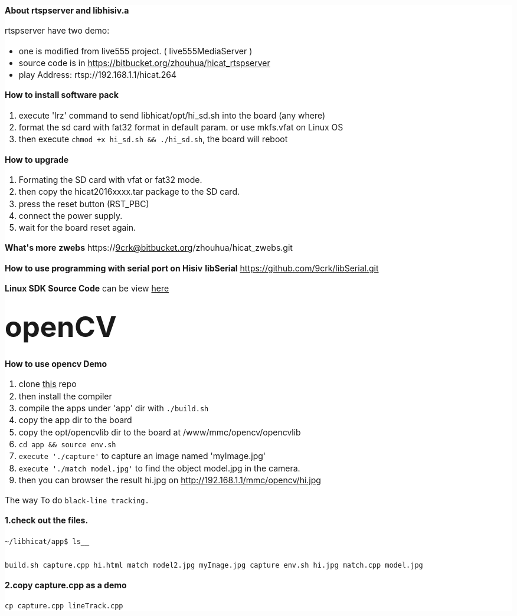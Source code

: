 
__About rtspserver and libhisiv.a__

rtspserver have two demo:
* one is modified from live555 project. ( live555MediaServer )
* source code is in https://bitbucket.org/zhouhua/hicat_rtspserver
* play Address: rtsp://192.168.1.1/hicat.264

__How to install software pack__

 1. execute 'lrz' command to send libhicat/opt/hi_sd.sh into the board (any where)
 2. format the sd card with fat32 format in default param. or use mkfs.vfat on Linux OS
 3. then execute ```chmod +x hi_sd.sh && ./hi_sd.sh```, the board will reboot

__How to upgrade__
1. Formating the SD card with vfat or fat32 mode.
2. then copy the hicat2016xxxx.tar package to the SD card.
3. press the reset button (RST_PBC)
4. connect the power supply.
5. wait for the board reset again.
	
__What's more__
 **zwebs** https://9crk@bitbucket.org/zhouhua/hicat_zwebs.git

__How to use programming with serial port on Hisiv__
 **libSerial** https://github.com/9crk/libSerial.git
	

__Linux SDK Source Code__ can be view [here](https://github.com/9crk/libhicat)



#### <font size=40>__openCV__</font>

__How to use opencv Demo__

1. clone [this](https://www.github.com/9crk/libhicat) repo
2. then install the compiler
3. compile the apps under 'app' dir with ```./build.sh```
4. copy the app dir to the board
5. copy the opt/opencvlib dir to the board at /www/mmc/opencv/opencvlib
6. ```cd app && source env.sh```
7. ```execute './capture'``` to capture an image named 'myImage.jpg'
8. ```execute './match model.jpg'``` to find the object model.jpg in the camera.
9. then you can browser the result hi.jpg on http://192.168.1.1/mmc/opencv/hi.jpg

The way To do `black-line tracking.`

__1.check out the files.__ 

```
~/libhicat/app$ ls__

build.sh capture.cpp hi.html match model2.jpg myImage.jpg capture env.sh hi.jpg match.cpp model.jpg
```

__2.copy capture.cpp as a demo__

```
cp capture.cpp lineTrack.cpp
```
